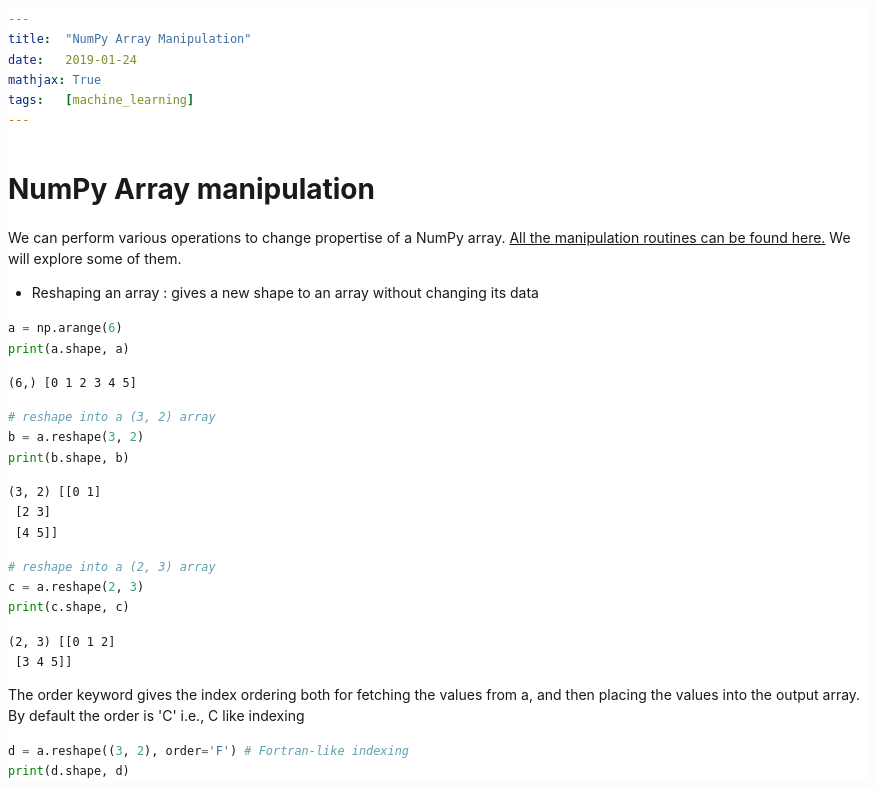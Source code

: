 ```yaml
---
title: 	"NumPy Array Manipulation"
date: 	2019-01-24
mathjax: True
tags: 	[machine_learning]
---
```



# NumPy Array manipulation 
We can perform various operations to change propertise of a NumPy array. [All the manipulation routines can be found here.](https://docs.scipy.org/doc/numpy/reference/routines.array-manipulation.html) We will explore some of them.

* Reshaping an array : gives a new shape to an array without changing its data


```python
a = np.arange(6)
print(a.shape, a)
```

    (6,) [0 1 2 3 4 5]
    


```python
# reshape into a (3, 2) array
b = a.reshape(3, 2)
print(b.shape, b)
```

    (3, 2) [[0 1]
     [2 3]
     [4 5]]
    


```python
# reshape into a (2, 3) array
c = a.reshape(2, 3)
print(c.shape, c)

```

    (2, 3) [[0 1 2]
     [3 4 5]]
    

The order keyword gives the index ordering both for fetching the values from a, and then placing the values into the output
array. By default the order is 'C' i.e., C like indexing


```python
d = a.reshape((3, 2), order='F') # Fortran-like indexing
print(d.shape, d)
```
